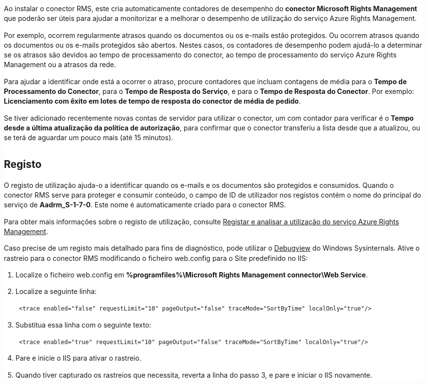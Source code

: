 Ao instalar o conector RMS, este cria automaticamente contadores de desempenho do **conector Microsoft Rights Management** que poderão ser úteis para ajudar a monitorizar e a melhorar o desempenho de utilização do serviço Azure Rights Management. 

Por exemplo, ocorrem regularmente atrasos quando os documentos ou os e-mails estão protegidos. Ou ocorrem atrasos quando os documentos ou os e-mails protegidos são abertos. Nestes casos, os contadores de desempenho podem ajudá-lo a determinar se os atrasos são devidos ao tempo de processamento do conector, ao tempo de processamento do serviço Azure Rights Management ou a atrasos da rede. 

Para ajudar a identificar onde está a ocorrer o atraso, procure contadores que incluam contagens de média para o **Tempo de Processamento do Conector**, para o **Tempo de Resposta do Serviço**, e para o **Tempo de Resposta do Conector**. Por exemplo: **Licenciamento com êxito em lotes de tempo de resposta do conector de média de pedido**.

Se tiver adicionado recentemente novas contas de servidor para utilizar o conector, um com contador para verificar é o **Tempo desde a última atualização da política de autorização**, para confirmar que o conector transferiu a lista desde que a atualizou, ou se terá de aguardar um pouco mais (até 15 minutos).

## <a name="logging"></a>Registo

O registo de utilização ajuda-o a identificar quando os e-mails e os documentos são protegidos e consumidos. Quando o conector RMS serve para proteger e consumir conteúdo, o campo de ID de utilizador nos registos contém o nome do principal do serviço de **Aadrm_S-1-7-0**. Este nome é automaticamente criado para o conector RMS.

Para obter mais informações sobre o registo de utilização, consulte [Registar e analisar a utilização do serviço Azure Rights Management](log-analyze-usage.md).

Caso precise de um registo mais detalhado para fins de diagnóstico, pode utilizar o [Debugview](https://go.microsoft.com/fwlink/?LinkID=309277) do Windows Sysinternals. Ative o rastreio para o conector RMS modificando o ficheiro web.config para o Site predefinido no IIS:

1. Localize o ficheiro web.config em **%programfiles%\Microsoft Rights Management connector\Web Service**.

2. Localize a seguinte linha:

        <trace enabled="false" requestLimit="10" pageOutput="false" traceMode="SortByTime" localOnly="true"/>

3. Substitua essa linha com o seguinte texto:

        <trace enabled="true" requestLimit="10" pageOutput="false" traceMode="SortByTime" localOnly="true"/>

4.  Pare e inicie o IIS para ativar o rastreio. 

5.  Quando tiver capturado os rastreios que necessita, reverta a linha do passo 3, e pare e iniciar o IIS novamente.

